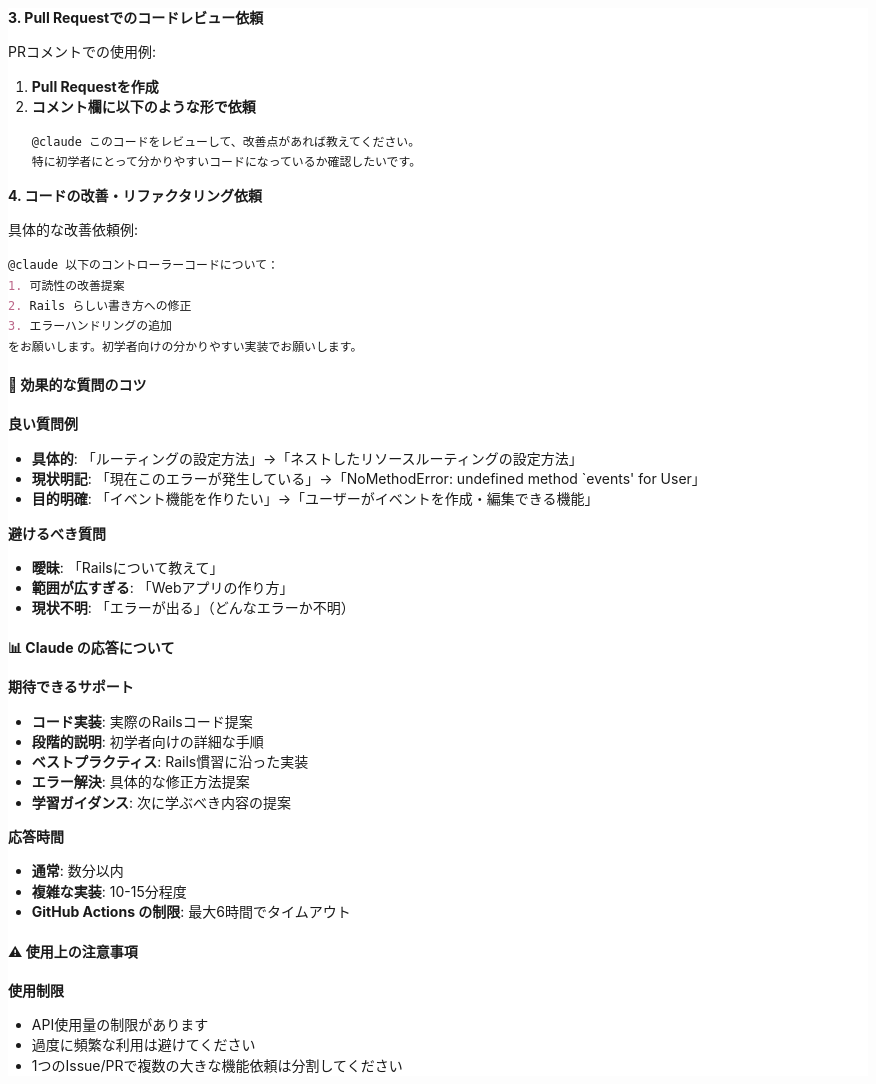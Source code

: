    ```markdown
   ```

**3. Pull Requestでのコードレビュー依頼**

PRコメントでの使用例:
1. **Pull Requestを作成**
2. **コメント欄に以下のような形で依頼**
   ```markdown
   @claude このコードをレビューして、改善点があれば教えてください。
   特に初学者にとって分かりやすいコードになっているか確認したいです。
   ```

**4. コードの改善・リファクタリング依頼**

具体的な改善依頼例:
```markdown
@claude 以下のコントローラーコードについて：
1. 可読性の改善提案
2. Rails らしい書き方への修正
3. エラーハンドリングの追加
をお願いします。初学者向けの分かりやすい実装でお願いします。
```

#### 🎯 効果的な質問のコツ

**良い質問例**
- **具体的**: 「ルーティングの設定方法」→「ネストしたリソースルーティングの設定方法」
- **現状明記**: 「現在このエラーが発生している」→「NoMethodError: undefined method `events' for User」
- **目的明確**: 「イベント機能を作りたい」→「ユーザーがイベントを作成・編集できる機能」

**避けるべき質問**
- **曖昧**: 「Railsについて教えて」
- **範囲が広すぎる**: 「Webアプリの作り方」
- **現状不明**: 「エラーが出る」（どんなエラーか不明）

#### 📊 Claude の応答について

**期待できるサポート**
- **コード実装**: 実際のRailsコード提案
- **段階的説明**: 初学者向けの詳細な手順
- **ベストプラクティス**: Rails慣習に沿った実装
- **エラー解決**: 具体的な修正方法提案
- **学習ガイダンス**: 次に学ぶべき内容の提案

**応答時間**
- **通常**: 数分以内
- **複雑な実装**: 10-15分程度
- **GitHub Actions の制限**: 最大6時間でタイムアウト

#### ⚠️ 使用上の注意事項

**使用制限**
- API使用量の制限があります
- 過度に頻繁な利用は避けてください
- 1つのIssue/PRで複数の大きな機能依頼は分割してください
